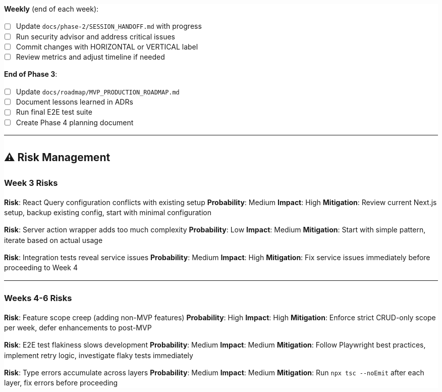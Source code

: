 **Weekly** (end of each week):
- [ ] Update `docs/phase-2/SESSION_HANDOFF.md` with progress
- [ ] Run security advisor and address critical issues
- [ ] Commit changes with HORIZONTAL or VERTICAL label
- [ ] Review metrics and adjust timeline if needed

**End of Phase 3**:
- [ ] Update `docs/roadmap/MVP_PRODUCTION_ROADMAP.md`
- [ ] Document lessons learned in ADRs
- [ ] Run final E2E test suite
- [ ] Create Phase 4 planning document

---

## ⚠️ Risk Management

### Week 3 Risks

**Risk**: React Query configuration conflicts with existing setup
**Probability**: Medium
**Impact**: High
**Mitigation**: Review current Next.js setup, backup existing config, start with minimal configuration

**Risk**: Server action wrapper adds too much complexity
**Probability**: Low
**Impact**: Medium
**Mitigation**: Start with simple pattern, iterate based on actual usage

**Risk**: Integration tests reveal service issues
**Probability**: Medium
**Impact**: High
**Mitigation**: Fix service issues immediately before proceeding to Week 4

---

### Weeks 4-6 Risks

**Risk**: Feature scope creep (adding non-MVP features)
**Probability**: High
**Impact**: High
**Mitigation**: Enforce strict CRUD-only scope per week, defer enhancements to post-MVP

**Risk**: E2E test flakiness slows development
**Probability**: Medium
**Impact**: Medium
**Mitigation**: Follow Playwright best practices, implement retry logic, investigate flaky tests immediately

**Risk**: Type errors accumulate across layers
**Probability**: Medium
**Impact**: Medium
**Mitigation**: Run `npx tsc --noEmit` after each layer, fix errors before proceeding
